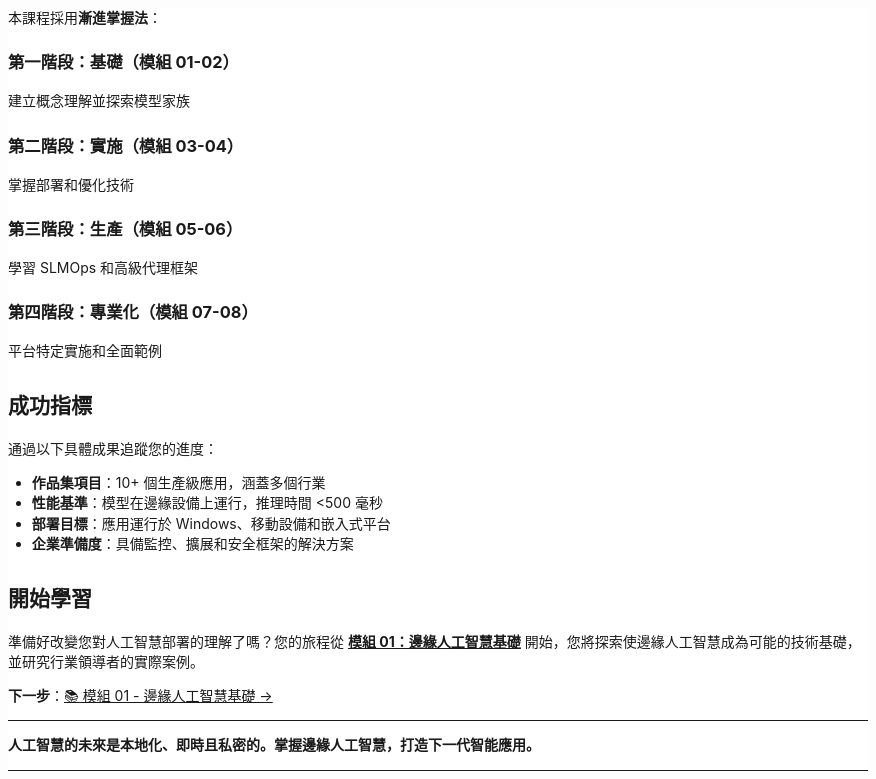 本課程採用**漸進掌握法**：

### **第一階段：基礎**（模組 01-02）
建立概念理解並探索模型家族

### **第二階段：實施**（模組 03-04） 
掌握部署和優化技術

### **第三階段：生產**（模組 05-06）
學習 SLMOps 和高級代理框架

### **第四階段：專業化**（模組 07-08）
平台特定實施和全面範例

## 成功指標

通過以下具體成果追蹤您的進度：

- **作品集項目**：10+ 個生產級應用，涵蓋多個行業
- **性能基準**：模型在邊緣設備上運行，推理時間 <500 毫秒
- **部署目標**：應用運行於 Windows、移動設備和嵌入式平台
- **企業準備度**：具備監控、擴展和安全框架的解決方案

## 開始學習

準備好改變您對人工智慧部署的理解了嗎？您的旅程從 **[模組 01：邊緣人工智慧基礎](./Module01/README.md)** 開始，您將探索使邊緣人工智慧成為可能的技術基礎，並研究行業領導者的實際案例。

**下一步**：[📚 模組 01 - 邊緣人工智慧基礎 →](./Module01/README.md)

---

**人工智慧的未來是本地化、即時且私密的。掌握邊緣人工智慧，打造下一代智能應用。**

---

